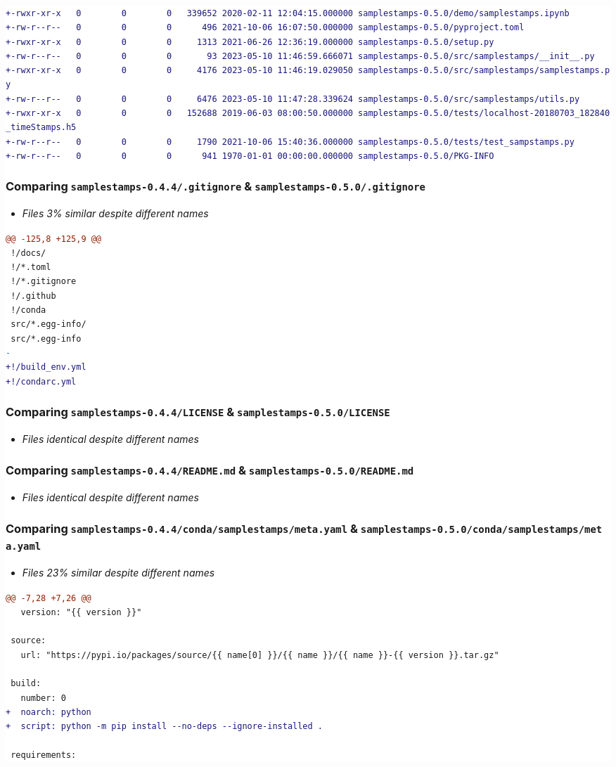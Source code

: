 ```diff
+-rwxr-xr-x   0        0        0   339652 2020-02-11 12:04:15.000000 samplestamps-0.5.0/demo/samplestamps.ipynb
+-rw-r--r--   0        0        0      496 2021-10-06 16:07:50.000000 samplestamps-0.5.0/pyproject.toml
+-rwxr-xr-x   0        0        0     1313 2021-06-26 12:36:19.000000 samplestamps-0.5.0/setup.py
+-rw-r--r--   0        0        0       93 2023-05-10 11:46:59.666071 samplestamps-0.5.0/src/samplestamps/__init__.py
+-rwxr-xr-x   0        0        0     4176 2023-05-10 11:46:19.029050 samplestamps-0.5.0/src/samplestamps/samplestamps.py
+-rw-r--r--   0        0        0     6476 2023-05-10 11:47:28.339624 samplestamps-0.5.0/src/samplestamps/utils.py
+-rwxr-xr-x   0        0        0   152688 2019-06-03 08:00:50.000000 samplestamps-0.5.0/tests/localhost-20180703_182840_timeStamps.h5
+-rw-r--r--   0        0        0     1790 2021-10-06 15:40:36.000000 samplestamps-0.5.0/tests/test_sampstamps.py
+-rw-r--r--   0        0        0      941 1970-01-01 00:00:00.000000 samplestamps-0.5.0/PKG-INFO
```

### Comparing `samplestamps-0.4.4/.gitignore` & `samplestamps-0.5.0/.gitignore`

 * *Files 3% similar despite different names*

```diff
@@ -125,8 +125,9 @@
 !/docs/
 !/*.toml
 !/*.gitignore
 !/.github
 !/conda
 src/*.egg-info/
 src/*.egg-info
-
+!/build_env.yml
+!/condarc.yml
```

### Comparing `samplestamps-0.4.4/LICENSE` & `samplestamps-0.5.0/LICENSE`

 * *Files identical despite different names*

### Comparing `samplestamps-0.4.4/README.md` & `samplestamps-0.5.0/README.md`

 * *Files identical despite different names*

### Comparing `samplestamps-0.4.4/conda/samplestamps/meta.yaml` & `samplestamps-0.5.0/conda/samplestamps/meta.yaml`

 * *Files 23% similar despite different names*

```diff
@@ -7,28 +7,26 @@
   version: "{{ version }}"
 
 source:
   url: "https://pypi.io/packages/source/{{ name[0] }}/{{ name }}/{{ name }}-{{ version }}.tar.gz"
 
 build:
   number: 0
+  noarch: python
+  script: python -m pip install --no-deps --ignore-installed .
 
 requirements:
```